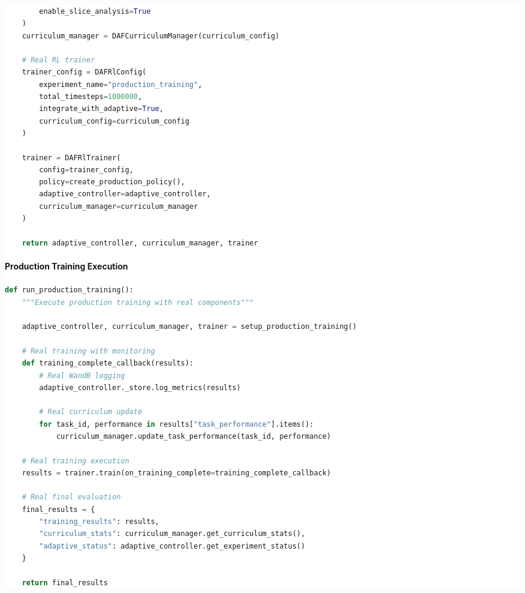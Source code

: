 ```python
        enable_slice_analysis=True
    )
    curriculum_manager = DAFCurriculumManager(curriculum_config)

    # Real RL trainer
    trainer_config = DAFRlConfig(
        experiment_name="production_training",
        total_timesteps=1000000,
        integrate_with_adaptive=True,
        curriculum_config=curriculum_config
    )

    trainer = DAFRlTrainer(
        config=trainer_config,
        policy=create_production_policy(),
        adaptive_controller=adaptive_controller,
        curriculum_manager=curriculum_manager
    )

    return adaptive_controller, curriculum_manager, trainer
```

#### Production Training Execution
```python
def run_production_training():
    """Execute production training with real components"""

    adaptive_controller, curriculum_manager, trainer = setup_production_training()

    # Real training with monitoring
    def training_complete_callback(results):
        # Real WandB logging
        adaptive_controller._store.log_metrics(results)

        # Real curriculum update
        for task_id, performance in results["task_performance"].items():
            curriculum_manager.update_task_performance(task_id, performance)

    # Real training execution
    results = trainer.train(on_training_complete=training_complete_callback)

    # Real final evaluation
    final_results = {
        "training_results": results,
        "curriculum_stats": curriculum_manager.get_curriculum_stats(),
        "adaptive_status": adaptive_controller.get_experiment_status()
    }

    return final_results
```
